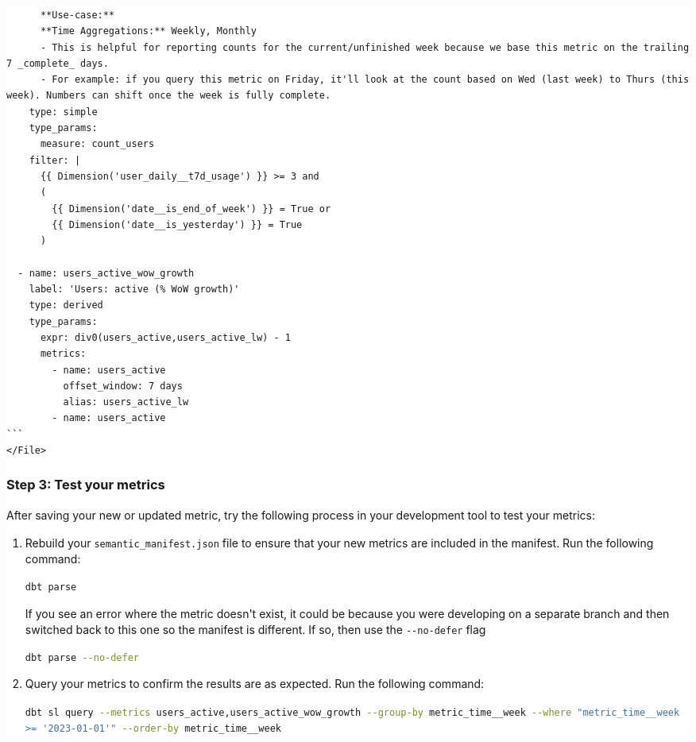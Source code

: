           **Use-case:**
          **Time Aggregations:** Weekly, Monthly
          - This is helpful for reporting counts for the current/unfinished week because we base this metric on the trailing 7 _complete_ days.
          - For example: if you query this metric on Friday, it'll look at the count based on Wed (last week) to Thurs (this week). Numbers can shift once the week is fully complete.
        type: simple
        type_params:
          measure: count_users
        filter: |
          {{ Dimension('user_daily__t7d_usage') }} >= 3 and
          (
            {{ Dimension('date__is_end_of_week') }} = True or
            {{ Dimension('date__is_yesterday') }} = True
          )
        
      - name: users_active_wow_growth
        label: 'Users: active (% WoW growth)'
        type: derived
        type_params:
          expr: div0(users_active,users_active_lw) - 1
          metrics: 
            - name: users_active
              offset_window: 7 days
              alias: users_active_lw
            - name: users_active
    ```
    </File>

### Step 3: Test your metrics

After saving your new or updated metric, try the following process in your development tool to test your metrics:

1. Rebuild your `semantic_manifest.json` file to ensure that your new metrics are included in the manifest. Run the following command:

    ```bash
    dbt parse
    ```
    
    If you see an error where the metric doesn't exist, it could be because you were developing on a separate branch and then switched back to this one so the manifest is different. If so, then use the `--no-defer` flag
    
      ```bash
      dbt parse --no-defer
      ```

2. Query your metrics to confirm the results are as expected. Run the following command:

    ```bash
    dbt sl query --metrics users_active,users_active_wow_growth --group-by metric_time__week --where "metric_time__week >= '2023-01-01'" --order-by metric_time__week
    ```
